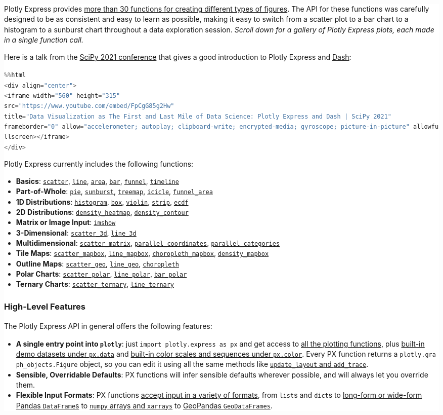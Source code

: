 Plotly Express provides [more than 30 functions for creating different types of figures](https://plotly.com/python-api-reference/plotly.express.html). The API for these functions was carefully designed to be as consistent and easy to learn as possible, making it easy to switch from a scatter plot to a bar chart to a histogram to a sunburst chart throughout a data exploration session. *Scroll down for a gallery of Plotly Express plots, each made in a single function call.*

Here is a talk from the [SciPy 2021 conference](https://www.scipy2021.scipy.org/) that gives a good introduction to Plotly Express and [Dash](https://dash.plotly.com/):

```python hide_code=true
%%html
<div align="center">
<iframe width="560" height="315"
src="https://www.youtube.com/embed/FpCgG85g2Hw"
title="Data Visualization as The First and Last Mile of Data Science: Plotly Express and Dash | SciPy 2021"
frameborder="0" allow="accelerometer; autoplay; clipboard-write; encrypted-media; gyroscope; picture-in-picture" allowfullscreen></iframe>
</div>
```

Plotly Express currently includes the following functions:

* **Basics**: [`scatter`](/python/line-and-scatter/), [`line`](/python/line-charts/), [`area`](/python/filled-area-plots/), [`bar`](/python/bar-charts/), [`funnel`](/python/funnel-charts/), [`timeline`](https://plotly.com/python/gantt/)
* **Part-of-Whole**: [`pie`](/python/pie-charts/), [`sunburst`](/python/sunburst-charts/), [`treemap`](/python/treemaps/), [`icicle`](/python/icicle-charts/), [`funnel_area`](/python/funnel-charts/)
* **1D Distributions**: [`histogram`](/python/histograms/), [`box`](/python/box-plots/), [`violin`](/python/violin/), [`strip`](/python/strip-charts/), [`ecdf`](/python/ecdf-plots/)
* **2D Distributions**: [`density_heatmap`](/python/2D-Histogram/), [`density_contour`](/python/2d-histogram-contour/)
* **Matrix or Image Input**: [`imshow`](/python/imshow/)
* **3-Dimensional**: [`scatter_3d`](/python/3d-scatter-plots/), [`line_3d`](/python/3d-line-plots/)
* **Multidimensional**: [`scatter_matrix`](/python/splom/), [`parallel_coordinates`](/python/parallel-coordinates-plot/), [`parallel_categories`](/python/parallel-categories-diagram/)
* **Tile Maps**: [`scatter_mapbox`](/python/scattermapbox/), [`line_mapbox`](/python/lines-on-mapbox/), [`choropleth_mapbox`](/python/mapbox-county-choropleth/), [`density_mapbox`](/python/mapbox-density-heatmaps/)
* **Outline Maps**: [`scatter_geo`](/python/scatter-plots-on-maps/), [`line_geo`](/python/lines-on-maps/), [`choropleth`](/python/choropleth-maps/)
* **Polar Charts**: [`scatter_polar`](/python/polar-chart/), [`line_polar`](/python/polar-chart/), [`bar_polar`](/python/wind-rose-charts/)
* **Ternary Charts**: [`scatter_ternary`](/python/ternary-plots/), [`line_ternary`](/python/ternary-plots/)

### High-Level Features

The Plotly Express API in general offers the following features:

* **A single entry point into `plotly`**: just `import plotly.express as px` and get access to [all the plotting functions](https://plotly.com/python-api-reference/plotly.express.html), plus [built-in demo datasets under `px.data`](https://plotly.com/python-api-reference/generated/plotly.data.html#module-plotly.data) and [built-in color scales and sequences under `px.color`](https://plotly.com/python-api-reference/generated/plotly.colors.html#module-plotly.colors). Every PX function returns a `plotly.graph_objects.Figure` object, so you can edit it using all the same methods like [`update_layout` and `add_trace`](https://plotly.com/python/creating-and-updating-figures/#updating-figures).
* **Sensible, Overridable Defaults**: PX functions will infer sensible defaults wherever possible, and will always let you override them.
* **Flexible Input Formats**: PX functions [accept input in a variety of formats](/python/px-arguments/), from `list`s and `dict`s to [long-form or wide-form Pandas `DataFrame`s](/python/wide-form/) to [`numpy` arrays and `xarrays`](/python/imshow/) to [GeoPandas `GeoDataFrames`](/python/maps/).